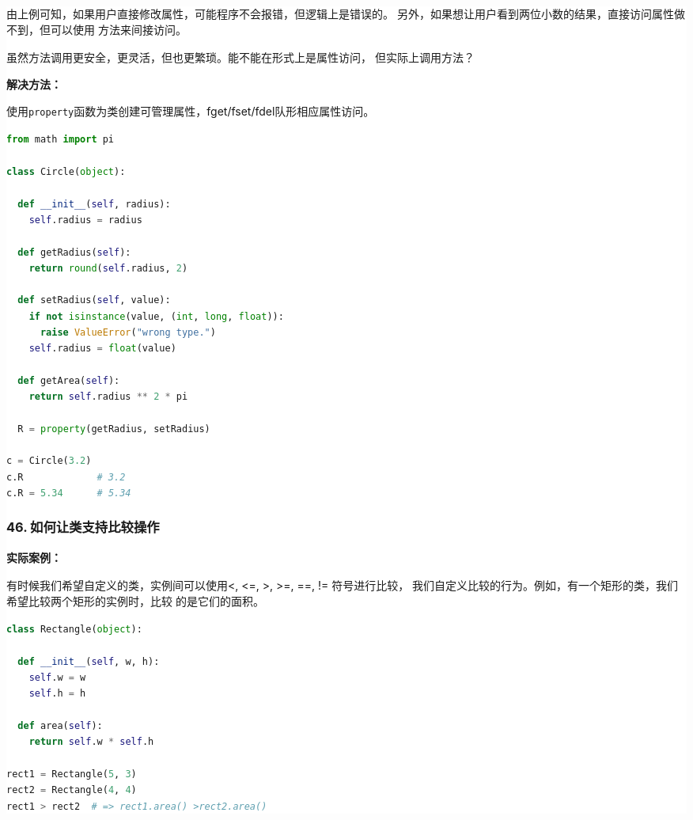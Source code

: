 由上例可知，如果用户直接修改属性，可能程序不会报错，但逻辑上是错误的。
另外，如果想让用户看到两位小数的结果，直接访问属性做不到，但可以使用
方法来间接访问。

虽然方法调用更安全，更灵活，但也更繁琐。能不能在形式上是属性访问，
但实际上调用方法？


**解决方法：**

使用`property`函数为类创建可管理属性，fget/fset/fdel队形相应属性访问。

```python
from math import pi

class Circle(object):

  def __init__(self, radius):
    self.radius = radius

  def getRadius(self):
    return round(self.radius, 2)

  def setRadius(self, value):
    if not isinstance(value, (int, long, float)):
      raise ValueError("wrong type.")
    self.radius = float(value)

  def getArea(self):
    return self.radius ** 2 * pi

  R = property(getRadius, setRadius)

c = Circle(3.2)
c.R             # 3.2
c.R = 5.34      # 5.34

```

### 46. 如何让类支持比较操作

**实际案例：**

有时候我们希望自定义的类，实例间可以使用<, <=, >, >=, ==, != 符号进行比较，
我们自定义比较的行为。例如，有一个矩形的类，我们希望比较两个矩形的实例时，比较
的是它们的面积。

```python
class Rectangle(object):

  def __init__(self, w, h):
    self.w = w
    self.h = h

  def area(self):
    return self.w * self.h

rect1 = Rectangle(5, 3)
rect2 = Rectangle(4, 4)
rect1 > rect2  # => rect1.area() >rect2.area()
```

